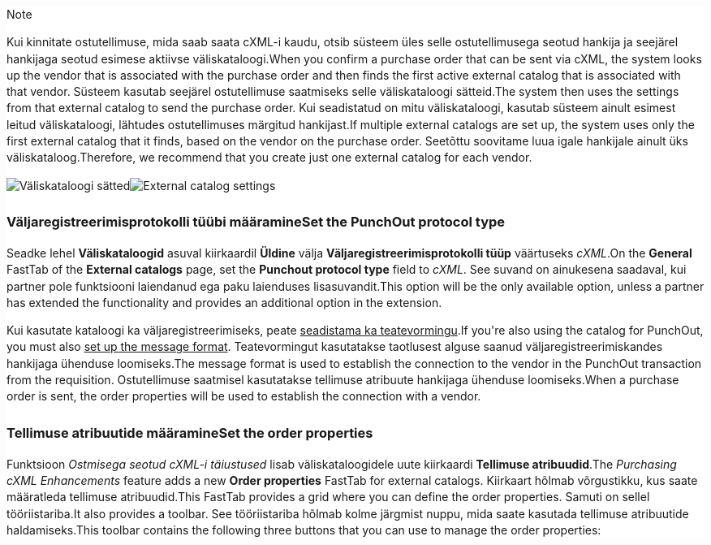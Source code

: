 > [!NOTE]
> <span data-ttu-id="a64b4-163">Kui kinnitate ostutellimuse, mida saab saata cXML-i kaudu, otsib süsteem üles selle ostutellimusega seotud hankija ja seejärel hankijaga seotud esimese aktiivse väliskataloogi.</span><span class="sxs-lookup"><span data-stu-id="a64b4-163">When you confirm a purchase order that can be sent via cXML, the system looks up the vendor that is associated with the purchase order and then finds the first active external catalog that is associated with that vendor.</span></span> <span data-ttu-id="a64b4-164">Süsteem kasutab seejärel ostutellimuse saatmiseks selle väliskataloogi sätteid.</span><span class="sxs-lookup"><span data-stu-id="a64b4-164">The system then uses the settings from that external catalog to send the purchase order.</span></span> <span data-ttu-id="a64b4-165">Kui seadistatud on mitu väliskataloogi, kasutab süsteem ainult esimest leitud väliskataloogi, lähtudes ostutellimuses märgitud hankijast.</span><span class="sxs-lookup"><span data-stu-id="a64b4-165">If multiple external catalogs are set up, the system uses only the first external catalog that it finds, based on the vendor on the purchase order.</span></span> <span data-ttu-id="a64b4-166">Seetõttu soovitame luua igale hankijale ainult üks väliskataloog.</span><span class="sxs-lookup"><span data-stu-id="a64b4-166">Therefore, we recommend that you create just one external catalog for each vendor.</span></span>

<span data-ttu-id="a64b4-167">![Väliskataloogi sätted](media/cxml-supplier-catalog.png "Väliskataloogi sätted")</span><span class="sxs-lookup"><span data-stu-id="a64b4-167">![External catalog settings](media/cxml-supplier-catalog.png "External catalog settings")</span></span>

### <a name="set-the-punchout-protocol-type"></a><span data-ttu-id="a64b4-168">Väljaregistreerimisprotokolli tüübi määramine</span><span class="sxs-lookup"><span data-stu-id="a64b4-168">Set the PunchOut protocol type</span></span>

<span data-ttu-id="a64b4-169">Seadke lehel **Väliskataloogid** asuval kiirkaardil **Üldine** välja **Väljaregistreerimisprotokolli tüüp** väärtuseks _cXML_.</span><span class="sxs-lookup"><span data-stu-id="a64b4-169">On the **General** FastTab of the **External catalogs** page, set the **Punchout protocol type** field to _cXML_.</span></span> <span data-ttu-id="a64b4-170">See suvand on ainukesena saadaval, kui partner pole funktsiooni laiendanud ega paku laienduses lisasuvandit.</span><span class="sxs-lookup"><span data-stu-id="a64b4-170">This option will be the only available option, unless a partner has extended the functionality and provides an additional option in the extension.</span></span>

<span data-ttu-id="a64b4-171">Kui kasutate kataloogi ka väljaregistreerimiseks, peate [seadistama ka teatevormingu](set-up-external-catalog-for-punchout.md).</span><span class="sxs-lookup"><span data-stu-id="a64b4-171">If you're also using the catalog for PunchOut, you must also [set up the message format](set-up-external-catalog-for-punchout.md).</span></span> <span data-ttu-id="a64b4-172">Teatevormingut kasutatakse taotlusest alguse saanud väljaregistreerimiskandes hankijaga ühenduse loomiseks.</span><span class="sxs-lookup"><span data-stu-id="a64b4-172">The message format is used to establish the connection to the vendor in the PunchOut transaction from the requisition.</span></span> <span data-ttu-id="a64b4-173">Ostutellimuse saatmisel kasutatakse tellimuse atribuute hankijaga ühenduse loomiseks.</span><span class="sxs-lookup"><span data-stu-id="a64b4-173">When a purchase order is sent, the order properties will be used to establish the connection with a vendor.</span></span>

### <a name="set-the-order-properties"></a><a name="set-order-properties"></a><span data-ttu-id="a64b4-174">Tellimuse atribuutide määramine</span><span class="sxs-lookup"><span data-stu-id="a64b4-174">Set the order properties</span></span>

<span data-ttu-id="a64b4-175">Funktsioon _Ostmisega seotud cXML-i täiustused_ lisab väliskataloogidele uute kiirkaardi **Tellimuse atribuudid**.</span><span class="sxs-lookup"><span data-stu-id="a64b4-175">The _Purchasing cXML Enhancements_ feature adds a new **Order properties** FastTab for external catalogs.</span></span> <span data-ttu-id="a64b4-176">Kiirkaart hõlmab võrgustikku, kus saate määratleda tellimuse atribuudid.</span><span class="sxs-lookup"><span data-stu-id="a64b4-176">This FastTab provides a grid where you can define the order properties.</span></span> <span data-ttu-id="a64b4-177">Samuti on sellel tööriistariba.</span><span class="sxs-lookup"><span data-stu-id="a64b4-177">It also provides a toolbar.</span></span> <span data-ttu-id="a64b4-178">See tööriistariba hõlmab kolme järgmist nuppu, mida saate kasutada tellimuse atribuutide haldamiseks.</span><span class="sxs-lookup"><span data-stu-id="a64b4-178">This toolbar contains the following three buttons that you can use to manage the order properties:</span></span>
